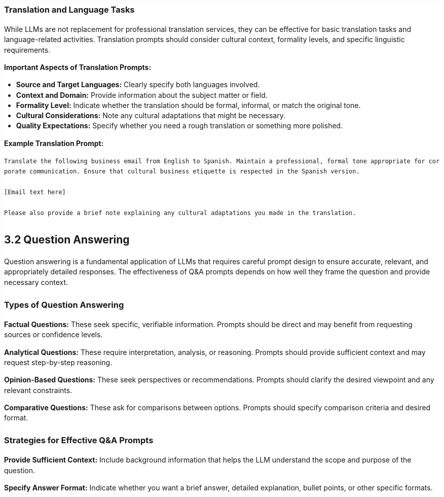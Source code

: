 ### Translation and Language Tasks

While LLMs are not replacement for professional translation services, they can be effective for basic translation tasks and language-related activities. Translation prompts should consider cultural context, formality levels, and specific linguistic requirements.

**Important Aspects of Translation Prompts:**

*   **Source and Target Languages:** Clearly specify both languages involved.
*   **Context and Domain:** Provide information about the subject matter or field.
*   **Formality Level:** Indicate whether the translation should be formal, informal, or match the original tone.
*   **Cultural Considerations:** Note any cultural adaptations that might be necessary.
*   **Quality Expectations:** Specify whether you need a rough translation or something more polished.

**Example Translation Prompt:**
```
Translate the following business email from English to Spanish. Maintain a professional, formal tone appropriate for corporate communication. Ensure that cultural business etiquette is respected in the Spanish version.

[Email text here]

Please also provide a brief note explaining any cultural adaptations you made in the translation.
```

## 3.2 Question Answering

Question answering is a fundamental application of LLMs that requires careful prompt design to ensure accurate, relevant, and appropriately detailed responses. The effectiveness of Q&A prompts depends on how well they frame the question and provide necessary context.

### Types of Question Answering

**Factual Questions:** These seek specific, verifiable information. Prompts should be direct and may benefit from requesting sources or confidence levels.

**Analytical Questions:** These require interpretation, analysis, or reasoning. Prompts should provide sufficient context and may request step-by-step reasoning.

**Opinion-Based Questions:** These seek perspectives or recommendations. Prompts should clarify the desired viewpoint and any relevant constraints.

**Comparative Questions:** These ask for comparisons between options. Prompts should specify comparison criteria and desired format.

### Strategies for Effective Q&A Prompts

**Provide Sufficient Context:** Include background information that helps the LLM understand the scope and purpose of the question.

**Specify Answer Format:** Indicate whether you want a brief answer, detailed explanation, bullet points, or other specific formats.
